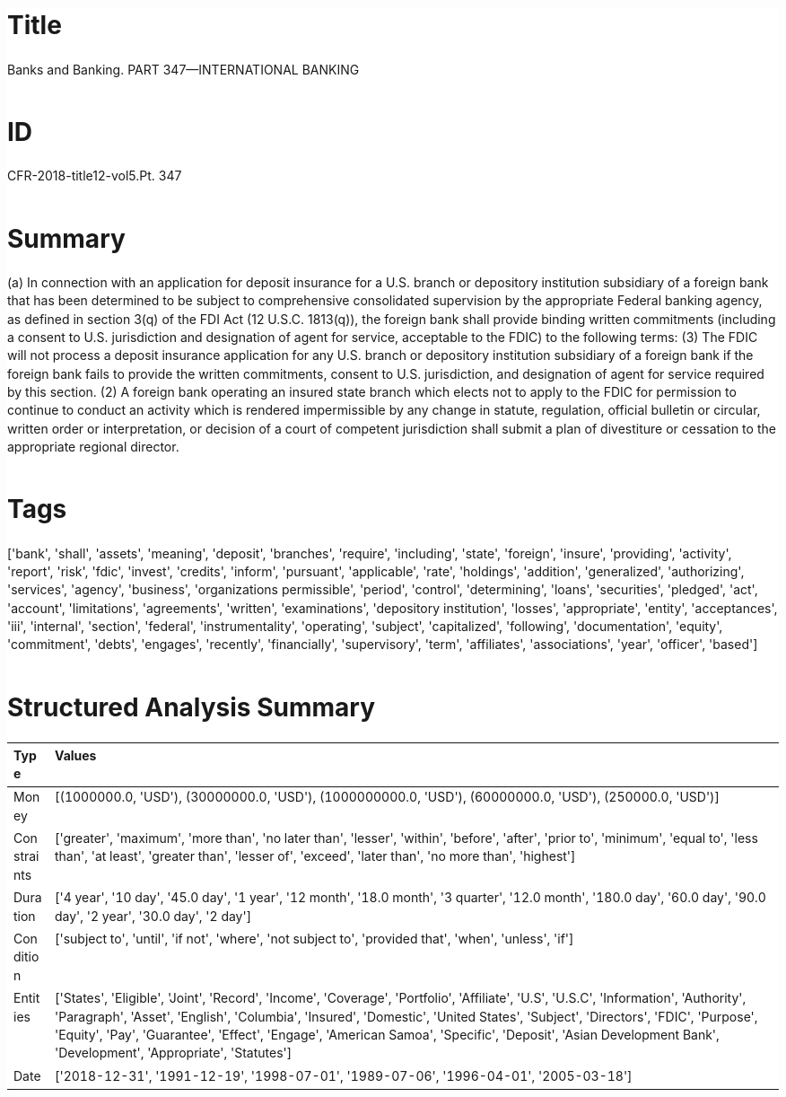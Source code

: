 # Title

 Banks and Banking. PART 347—INTERNATIONAL BANKING


# ID

 CFR-2018-title12-vol5.Pt. 347


# Summary

(a) In connection with an application for deposit insurance for a U.S. branch or depository institution subsidiary of a foreign bank that has been determined to be subject to comprehensive consolidated supervision by the appropriate Federal banking agency, as defined in section 3(q) of the FDI Act (12 U.S.C. 1813(q)), the foreign bank shall provide binding written commitments (including a consent to U.S. jurisdiction and designation of agent for service, acceptable to the FDIC) to the following terms:
(3) The FDIC will not process a deposit insurance application for any U.S. branch or depository institution subsidiary of a foreign bank if the foreign bank fails to provide the written commitments, consent to U.S. jurisdiction, and designation of agent for service required by this section.
(2) A foreign bank operating an insured state branch which elects not to apply to the FDIC for permission to continue to conduct an activity which is rendered impermissible by any change in statute, regulation, official bulletin or circular, written order or interpretation, or decision of a court of competent jurisdiction shall submit a plan of divestiture or cessation to the appropriate regional director.


# Tags

['bank', 'shall', 'assets', 'meaning', 'deposit', 'branches', 'require', 'including', 'state', 'foreign', 'insure', 'providing', 'activity', 'report', 'risk', 'fdic', 'invest', 'credits', 'inform', 'pursuant', 'applicable', 'rate', 'holdings', 'addition', 'generalized', 'authorizing', 'services', 'agency', 'business', 'organizations permissible', 'period', 'control', 'determining', 'loans', 'securities', 'pledged', 'act', 'account', 'limitations', 'agreements', 'written', 'examinations', 'depository institution', 'losses', 'appropriate', 'entity', 'acceptances', 'iii', 'internal', 'section', 'federal', 'instrumentality', 'operating', 'subject', 'capitalized', 'following', 'documentation', 'equity', 'commitment', 'debts', 'engages', 'recently', 'financially', 'supervisory', 'term', 'affiliates', 'associations', 'year', 'officer', 'based']


# Structured Analysis Summary

| Type        | Values                                                                                                                                                                                                                                                                                                                                                                                                                               |
|:------------|:-------------------------------------------------------------------------------------------------------------------------------------------------------------------------------------------------------------------------------------------------------------------------------------------------------------------------------------------------------------------------------------------------------------------------------------|
| Money       | [(1000000.0, 'USD'), (30000000.0, 'USD'), (1000000000.0, 'USD'), (60000000.0, 'USD'), (250000.0, 'USD')]                                                                                                                                                                                                                                                                                                                             |
| Constraints | ['greater', 'maximum', 'more than', 'no later than', 'lesser', 'within', 'before', 'after', 'prior to', 'minimum', 'equal to', 'less than', 'at least', 'greater than', 'lesser of', 'exceed', 'later than', 'no more than', 'highest']                                                                                                                                                                                              |
| Duration    | ['4 year', '10 day', '45.0 day', '1 year', '12 month', '18.0 month', '3 quarter', '12.0 month', '180.0 day', '60.0 day', '90.0 day', '2 year', '30.0 day', '2 day']                                                                                                                                                                                                                                                                  |
| Condition   | ['subject to', 'until', 'if not', 'where', 'not subject to', 'provided that', 'when', 'unless', 'if']                                                                                                                                                                                                                                                                                                                                |
| Entities    | ['States', 'Eligible', 'Joint', 'Record', 'Income', 'Coverage', 'Portfolio', 'Affiliate', 'U.S', 'U.S.C', 'Information', 'Authority', 'Paragraph', 'Asset', 'English', 'Columbia', 'Insured', 'Domestic', 'United States', 'Subject', 'Directors', 'FDIC', 'Purpose', 'Equity', 'Pay', 'Guarantee', 'Effect', 'Engage', 'American Samoa', 'Specific', 'Deposit', 'Asian Development Bank', 'Development', 'Appropriate', 'Statutes'] |
| Date        | ['2018-12-31', '1991-12-19', '1998-07-01', '1989-07-06', '1996-04-01', '2005-03-18']                                                                                                                                                                                                                                                                                                                                                 |
